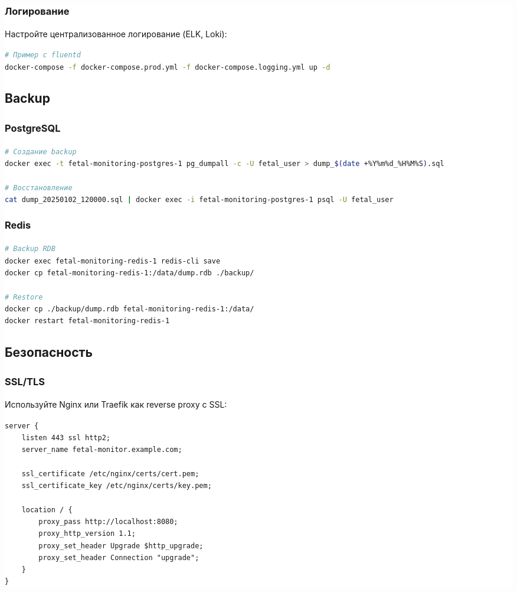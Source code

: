 ### Логирование

Настройте централизованное логирование (ELK, Loki):

```bash
# Пример с fluentd
docker-compose -f docker-compose.prod.yml -f docker-compose.logging.yml up -d
```

## Backup

### PostgreSQL

```bash
# Создание backup
docker exec -t fetal-monitoring-postgres-1 pg_dumpall -c -U fetal_user > dump_$(date +%Y%m%d_%H%M%S).sql

# Восстановление
cat dump_20250102_120000.sql | docker exec -i fetal-monitoring-postgres-1 psql -U fetal_user
```

### Redis

```bash
# Backup RDB
docker exec fetal-monitoring-redis-1 redis-cli save
docker cp fetal-monitoring-redis-1:/data/dump.rdb ./backup/

# Restore
docker cp ./backup/dump.rdb fetal-monitoring-redis-1:/data/
docker restart fetal-monitoring-redis-1
```

## Безопасность

### SSL/TLS

Используйте Nginx или Traefik как reverse proxy с SSL:

```nginx
server {
    listen 443 ssl http2;
    server_name fetal-monitor.example.com;

    ssl_certificate /etc/nginx/certs/cert.pem;
    ssl_certificate_key /etc/nginx/certs/key.pem;

    location / {
        proxy_pass http://localhost:8080;
        proxy_http_version 1.1;
        proxy_set_header Upgrade $http_upgrade;
        proxy_set_header Connection "upgrade";
    }
}
```
